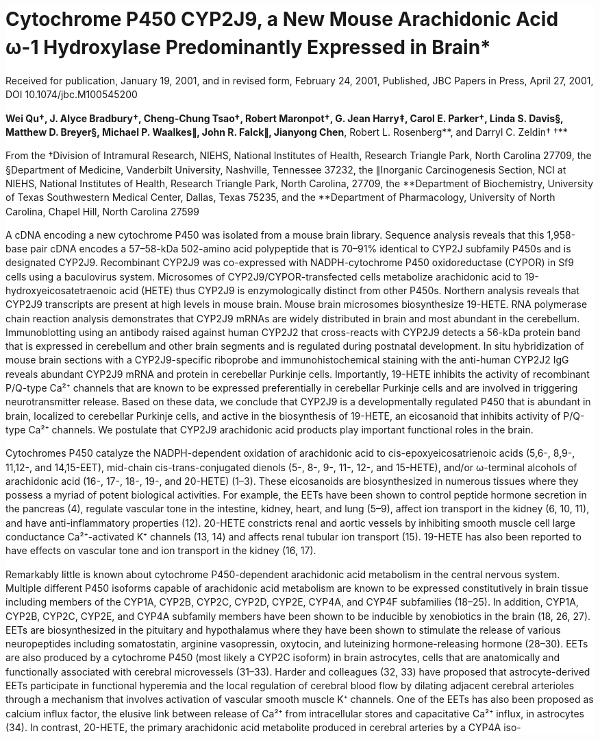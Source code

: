 
# Cytochrome P450 CYP2J9, a New Mouse Arachidonic Acid ω-1 Hydroxylase Predominantly Expressed in Brain*

Received for publication, January 19, 2001, and in revised form, February 24, 2001, Published, JBC Papers in Press, April 27, 2001, DOI 10.1074/jbc.M100545200

**Wei Qu†, J. Alyce Bradbury†, Cheng-Chung Tsao†, Robert Maronpot†, G. Jean Harry‡, Carol E. Parker†, Linda S. Davis§, Matthew D. Breyer§, Michael P. Waalkes∥, John R. Falck∥, Jianyong Chen**, Robert L. Rosenberg**, and Darryl C. Zeldin† †**

From the †Division of Intramural Research, NIEHS, National Institutes of Health, Research Triangle Park, North Carolina 27709, the §Department of Medicine, Vanderbilt University, Nashville, Tennessee 37232, the ∥Inorganic Carcinogenesis Section, NCI at NIEHS, National Institutes of Health, Research Triangle Park, North Carolina, 27709, the **Department of Biochemistry, University of Texas Southwestern Medical Center, Dallas, Texas 75235, and the **Department of Pharmacology, University of North Carolina, Chapel Hill, North Carolina 27599

A cDNA encoding a new cytochrome P450 was isolated from a mouse brain library. Sequence analysis reveals that this 1,958-base pair cDNA encodes a 57–58-kDa 502-amino acid polypeptide that is 70–91% identical to CYP2J subfamily P450s and is designated CYP2J9. Recombinant CYP2J9 was co-expressed with NADPH-cytochrome P450 oxidoreductase (CYPOR) in Sf9 cells using a baculovirus system. Microsomes of CYP2J9/CYPOR-transfected cells metabolize arachidonic acid to 19-hydroxyeicosatetraenoic acid (HETE) thus CYP2J9 is enzymologically distinct from other P450s. Northern analysis reveals that CYP2J9 transcripts are present at high levels in mouse brain. Mouse brain microsomes biosynthesize 19-HETE. RNA polymerase chain reaction analysis demonstrates that CYP2J9 mRNAs are widely distributed in brain and most abundant in the cerebellum. Immunoblotting using an antibody raised against human CYP2J2 that cross-reacts with CYP2J9 detects a 56-kDa protein band that is expressed in cerebellum and other brain segments and is regulated during postnatal development. In situ hybridization of mouse brain sections with a CYP2J9-specific riboprobe and immunohistochemical staining with the anti-human CYP2J2 IgG reveals abundant CYP2J9 mRNA and protein in cerebellar Purkinje cells. Importantly, 19-HETE inhibits the activity of recombinant P/Q-type Ca²⁺ channels that are known to be expressed preferentially in cerebellar Purkinje cells and are involved in triggering neurotransmitter release. Based on these data, we conclude that CYP2J9 is a developmentally regulated P450 that is abundant in brain, localized to cerebellar Purkinje cells, and active in the biosynthesis of 19-HETE, an eicosanoid that inhibits activity of P/Q-type Ca²⁺ channels. We postulate that CYP2J9 arachidonic acid products play important functional roles in the brain.

Cytochromes P450 catalyze the NADPH-dependent oxidation of arachidonic acid to cis-epoxyeicosatrienoic acids (5,6-, 8,9-, 11,12-, and 14,15-EET), mid-chain cis-trans-conjugated dienols (5-, 8-, 9-, 11-, 12-, and 15-HETE), and/or ω-terminal alcohols of arachidonic acid (16-, 17-, 18-, 19-, and 20-HETE) (1–3). These eicosanoids are biosynthesized in numerous tissues where they possess a myriad of potent biological activities. For example, the EETs have been shown to control peptide hormone secretion in the pancreas (4), regulate vascular tone in the intestine, kidney, heart, and lung (5–9), affect ion transport in the kidney (6, 10, 11), and have anti-inflammatory properties (12). 20-HETE constricts renal and aortic vessels by inhibiting smooth muscle cell large conductance Ca²⁺-activated K⁺ channels (13, 14) and affects renal tubular ion transport (15). 19-HETE has also been reported to have effects on vascular tone and ion transport in the kidney (16, 17).

Remarkably little is known about cytochrome P450-dependent arachidonic acid metabolism in the central nervous system. Multiple different P450 isoforms capable of arachidonic acid metabolism are known to be expressed constitutively in brain tissue including members of the CYP1A, CYP2B, CYP2C, CYP2D, CYP2E, CYP4A, and CYP4F subfamilies (18–25). In addition, CYP1A, CYP2B, CYP2C, CYP2E, and CYP4A subfamily members have been shown to be inducible by xenobiotics in the brain (18, 26, 27). EETs are biosynthesized in the pituitary and hypothalamus where they have been shown to stimulate the release of various neuropeptides including somatostatin, arginine vasopressin, oxytocin, and luteinizing hormone-releasing hormone (28–30). EETs are also produced by a cytochrome P450 (most likely a CYP2C isoform) in brain astrocytes, cells that are anatomically and functionally associated with cerebral microvessels (31–33). Harder and colleagues (32, 33) have proposed that astrocyte-derived EETs participate in functional hyperemia and the local regulation of cerebral blood flow by dilating adjacent cerebral arterioles through a mechanism that involves activation of vascular smooth muscle K⁺ channels. One of the EETs has also been proposed as calcium influx factor, the elusive link between release of Ca²⁺ from intracellular stores and capacitative Ca²⁺ influx, in astrocytes (34). In contrast, 20-HETE, the primary arachidonic acid metabolite produced in cerebral arteries by a CYP4A iso-
